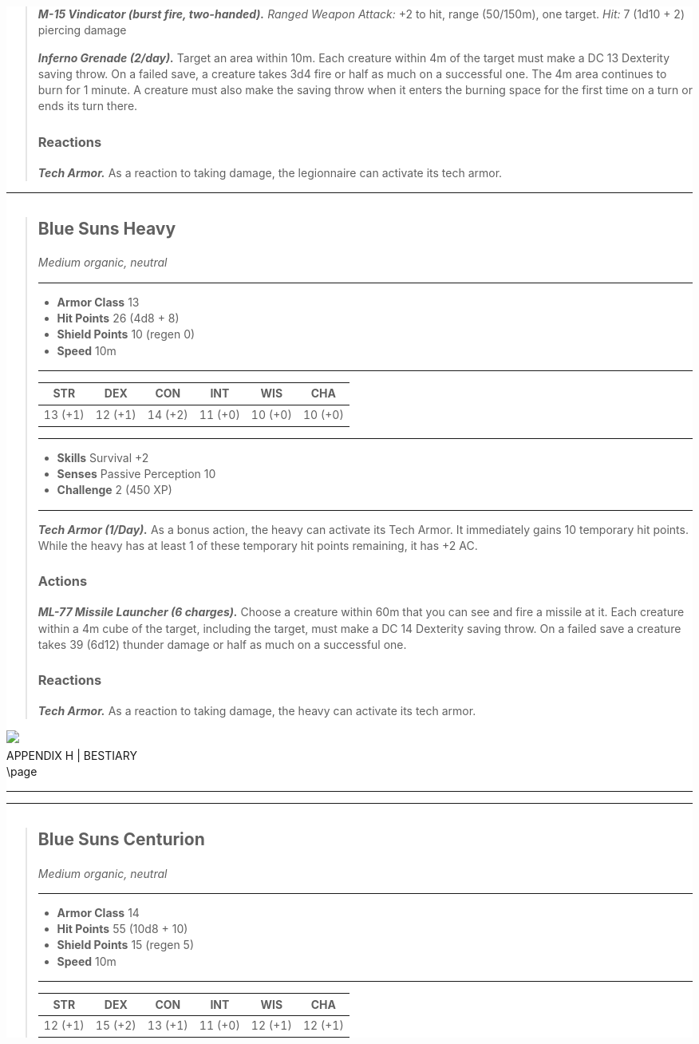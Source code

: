 > ***M-15 Vindicator (burst fire, two-handed).*** *Ranged Weapon Attack:* +2 to hit, range (50/150m), one target. *Hit:* 7 (1d10 + 2) piercing damage
>
> ***Inferno Grenade (2/day).*** Target an area within 10m. Each creature within 4m of the target must make a DC 13 Dexterity saving throw.
On a failed save, a creature takes 3d4 fire or half as much on a successful one. The 4m area continues to burn for 1 minute.
A creature must also make the saving throw when it enters the burning space for the first time on a turn or ends its turn there.
> ### Reactions
> ***Tech Armor.*** As a reaction to taking damage, the legionnaire can activate its tech armor.
>

___
> ## Blue Suns Heavy
> *Medium organic, neutral*
> ___
> - **Armor Class** 13
> - **Hit Points** 26 (4d8 + 8)
> - **Shield Points** 10 (regen 0)
> - **Speed** 10m
> ___
> |STR|DEX|CON|INT|WIS|CHA|
> |:---:|:---:|:---:|:---:|:---:|:---:|
> |13 (+1)|12 (+1)|14 (+2)|11 (+0)|10 (+0)|10 (+0)|
> ___
> - **Skills** Survival +2
> - **Senses** Passive Perception 10
> - **Challenge** 2 (450 XP)
> ___
> ***Tech Armor (1/Day).*** As a bonus action, the heavy can activate its Tech Armor. It immediately gains 10 temporary hit points. While the heavy has at least 1 of these temporary hit points remaining, it has +2 AC.
>
> ### Actions
> ***ML-77 Missile Launcher (6 charges).*** Choose a creature within 60m that you can see and fire a missile at it. Each creature within a 4m cube of the target, including the target, must make a DC 14 Dexterity saving throw. On a failed save a creature takes 39 (6d12) thunder damage or half as much on a successful one.
>
> ### Reactions
> ***Tech Armor.*** As a reaction to taking damage, the heavy can activate its tech armor.
>

<img src="https://vignette.wikia.nocookie.net/masseffect/images/2/22/Blue_Suns_Centurion.png/revision/latest/scale-to-width-down/348?cb=20100621022434" style="width: 225px" />


<div class='pageNumber auto'></div>
<div class='footnote'>APPENDIX H | BESTIARY</div>
\page


___
___
> ## Blue Suns Centurion
> *Medium organic, neutral*
> ___
> - **Armor Class** 14
> - **Hit Points** 55 (10d8 + 10)
> - **Shield Points** 15 (regen 5)
> - **Speed** 10m
> ___
> |STR|DEX|CON|INT|WIS|CHA|
> |:---:|:---:|:---:|:---:|:---:|:---:|
> |12 (+1)|15 (+2)|13 (+1)|11 (+0)|12 (+1)|12 (+1)|